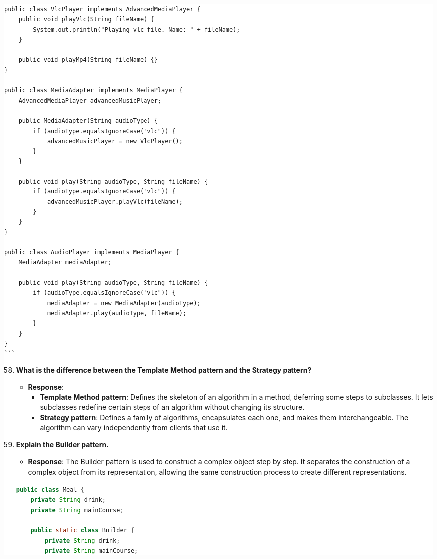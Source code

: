     public class VlcPlayer implements AdvancedMediaPlayer {
        public void playVlc(String fileName) {
            System.out.println("Playing vlc file. Name: " + fileName);
        }

        public void playMp4(String fileName) {}
    }

    public class MediaAdapter implements MediaPlayer {
        AdvancedMediaPlayer advancedMusicPlayer;

        public MediaAdapter(String audioType) {
            if (audioType.equalsIgnoreCase("vlc")) {
                advancedMusicPlayer = new VlcPlayer();
            }
        }

        public void play(String audioType, String fileName) {
            if (audioType.equalsIgnoreCase("vlc")) {
                advancedMusicPlayer.playVlc(fileName);
            }
        }
    }

    public class AudioPlayer implements MediaPlayer {
        MediaAdapter mediaAdapter;

        public void play(String audioType, String fileName) {
            if (audioType.equalsIgnoreCase("vlc")) {
                mediaAdapter = new MediaAdapter(audioType);
                mediaAdapter.play(audioType, fileName);
            }
        }
    }
    ```

58. **What is the difference between the Template Method pattern and the Strategy pattern?**
    - **Response**: 
      - **Template Method pattern**: Defines the skeleton of an algorithm in a method, deferring some steps to subclasses. It lets subclasses redefine certain steps of an algorithm without changing its structure.
      - **Strategy pattern**: Defines a family of algorithms, encapsulates each one, and makes them interchangeable. The algorithm can vary independently from clients that use it.

59. **Explain the Builder pattern.**
    - **Response**: The Builder pattern is used to construct a complex object step by step. It separates the construction of a complex object from its representation, allowing the same construction process to create different representations.

    ```java
    public class Meal {
        private String drink;
        private String mainCourse;

        public static class Builder {
            private String drink;
            private String mainCourse;
